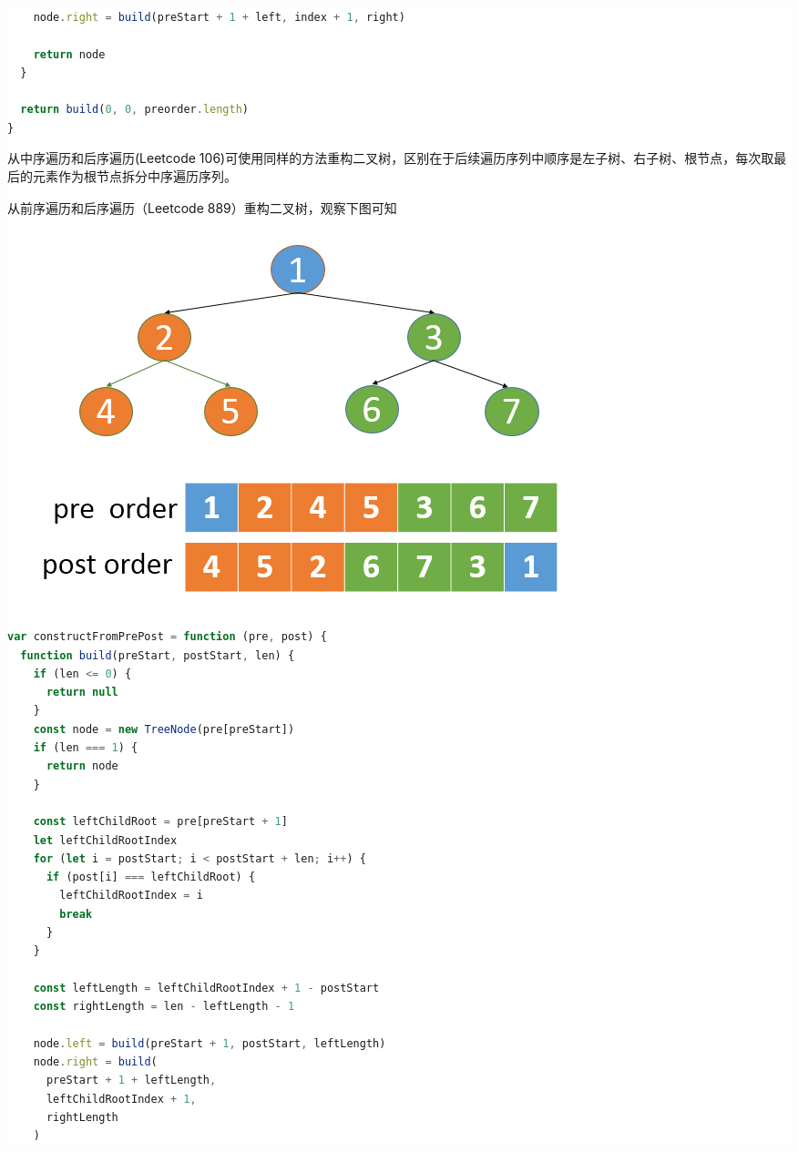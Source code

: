 ```js
    node.right = build(preStart + 1 + left, index + 1, right)

    return node
  }

  return build(0, 0, preorder.length)
}
```

从中序遍历和后序遍历(Leetcode 106)可使用同样的方法重构二叉树，区别在于后续遍历序列中顺序是左子树、右子树、根节点，每次取最后的元素作为根节点拆分中序遍历序列。

从前序遍历和后序遍历（Leetcode 889）重构二叉树，观察下图可知

![reconstruct](./reconstruct-from-pre-post-order.jpg)

```js
var constructFromPrePost = function (pre, post) {
  function build(preStart, postStart, len) {
    if (len <= 0) {
      return null
    }
    const node = new TreeNode(pre[preStart])
    if (len === 1) {
      return node
    }

    const leftChildRoot = pre[preStart + 1]
    let leftChildRootIndex
    for (let i = postStart; i < postStart + len; i++) {
      if (post[i] === leftChildRoot) {
        leftChildRootIndex = i
        break
      }
    }

    const leftLength = leftChildRootIndex + 1 - postStart
    const rightLength = len - leftLength - 1

    node.left = build(preStart + 1, postStart, leftLength)
    node.right = build(
      preStart + 1 + leftLength,
      leftChildRootIndex + 1,
      rightLength
    )
```